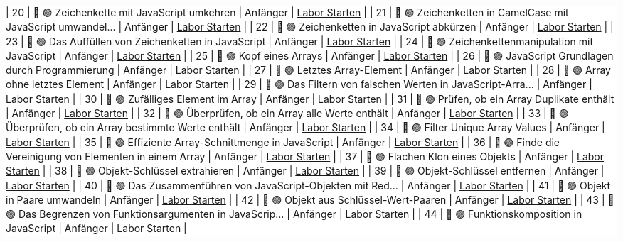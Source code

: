 |      20 | 📖 🟢 Zeichenkette mit JavaScript umkehren                  | Anfänger        | <a target='_blank' href='https://labex.io/de/tutorials/javascript-reverse-string-with-javascript-28600'>Labor Starten</a>                    |
|      21 | 📖 🟢 Zeichenketten in CamelCase mit JavaScript umwandel... | Anfänger        | <a target='_blank' href='https://labex.io/de/tutorials/javascript-convert-strings-to-camelcase-with-javascript-28648'>Labor Starten</a>      |
|      22 | 📖 🟢 Zeichenketten in JavaScript abkürzen                  | Anfänger        | <a target='_blank' href='https://labex.io/de/tutorials/javascript-truncating-strings-in-javascript-28671'>Labor Starten</a>                  |
|      23 | 📖 🟢 Das Auffüllen von Zeichenketten in JavaScript         | Anfänger        | <a target='_blank' href='https://labex.io/de/tutorials/javascript-padding-strings-in-javascript-28537'>Labor Starten</a>                     |
|      24 | 📖 🟢 Zeichenkettenmanipulation mit JavaScript              | Anfänger        | <a target='_blank' href='https://labex.io/de/tutorials/javascript-string-manipulation-with-javascript-28590'>Labor Starten</a>               |
|      25 | 📖 🟢 Kopf eines Arrays                                     | Anfänger        | <a target='_blank' href='https://labex.io/de/tutorials/javascript-head-of-array-28145'>Labor Starten</a>                                     |
|      26 | 📖 🟢 JavaScript Grundlagen durch Programmierung            | Anfänger        | <a target='_blank' href='https://labex.io/de/tutorials/javascript-javascript-fundamentals-through-coding-28156'>Labor Starten</a>            |
|      27 | 📖 🟢 Letztes Array-Element                                 | Anfänger        | <a target='_blank' href='https://labex.io/de/tutorials/javascript-last-array-element-28463'>Labor Starten</a>                                |
|      28 | 📖 🟢 Array ohne letztes Element                            | Anfänger        | <a target='_blank' href='https://labex.io/de/tutorials/javascript-array-without-last-element-28163'>Labor Starten</a>                        |
|      29 | 📖 🟢 Das Filtern von falschen Werten in JavaScript-Arra... | Anfänger        | <a target='_blank' href='https://labex.io/de/tutorials/javascript-filtering-falsy-values-in-javascript-arrays-28204'>Labor Starten</a>       |
|      30 | 📖 🟢 Zufälliges Element im Array                           | Anfänger        | <a target='_blank' href='https://labex.io/de/tutorials/javascript-random-element-in-array-28153'>Labor Starten</a>                           |
|      31 | 📖 🟢 Prüfen, ob ein Array Duplikate enthält                | Anfänger        | <a target='_blank' href='https://labex.io/de/tutorials/javascript-check-if-array-has-duplicates-28142'>Labor Starten</a>                     |
|      32 | 📖 🟢 Überprüfen, ob ein Array alle Werte enthält           | Anfänger        | <a target='_blank' href='https://labex.io/de/tutorials/javascript-check-if-array-includes-all-values-28146'>Labor Starten</a>                |
|      33 | 📖 🟢 Überprüfen, ob ein Array bestimmte Werte enthält      | Anfänger        | <a target='_blank' href='https://labex.io/de/tutorials/javascript-check-if-array-includes-any-values-28147'>Labor Starten</a>                |
|      34 | 📖 🟢 Filter Unique Array Values                            | Anfänger        | <a target='_blank' href='https://labex.io/de/tutorials/javascript-filter-unique-array-values-28299'>Labor Starten</a>                        |
|      35 | 📖 🟢 Effiziente Array-Schnittmenge in JavaScript           | Anfänger        | <a target='_blank' href='https://labex.io/de/tutorials/javascript-efficient-array-intersection-in-javascript-28148'>Labor Starten</a>        |
|      36 | 📖 🟢 Finde die Vereinigung von Elementen in einem Array    | Anfänger        | <a target='_blank' href='https://labex.io/de/tutorials/javascript-find-union-of-elements-on-an-array-28161'>Labor Starten</a>                |
|      37 | 📖 🟢 Flachen Klon eines Objekts                            | Anfänger        | <a target='_blank' href='https://labex.io/de/tutorials/javascript-shallow-clone-object-28613'>Labor Starten</a>                              |
|      38 | 📖 🟢 Objekt-Schlüssel extrahieren                          | Anfänger        | <a target='_blank' href='https://labex.io/de/tutorials/javascript-pick-object-keys-28544'>Labor Starten</a>                                  |
|      39 | 📖 🟢 Objekt-Schlüssel entfernen                            | Anfänger        | <a target='_blank' href='https://labex.io/de/tutorials/javascript-omit-object-keys-28529'>Labor Starten</a>                                  |
|      40 | 📖 🟢 Das Zusammenführen von JavaScript-Objekten mit Red... | Anfänger        | <a target='_blank' href='https://labex.io/de/tutorials/javascript-merging-javascript-objects-with-reduce-and-concat-28495'>Labor Starten</a> |
|      41 | 📖 🟢 Objekt in Paare umwandeln                             | Anfänger        | <a target='_blank' href='https://labex.io/de/tutorials/javascript-convert-object-to-pairs-28523'>Labor Starten</a>                           |
|      42 | 📖 🟢 Objekt aus Schlüssel-Wert-Paaren                      | Anfänger        | <a target='_blank' href='https://labex.io/de/tutorials/javascript-object-from-pairs-28519'>Labor Starten</a>                                 |
|      43 | 📖 🟢 Das Begrenzen von Funktionsargumenten in JavaScrip... | Anfänger        | <a target='_blank' href='https://labex.io/de/tutorials/javascript-limiting-function-arguments-in-javascript-28322'>Labor Starten</a>         |
|      44 | 📖 🟢 Funktionskomposition in JavaScript                    | Anfänger        | <a target='_blank' href='https://labex.io/de/tutorials/javascript-function-composition-in-javascript-28208'>Labor Starten</a>                |